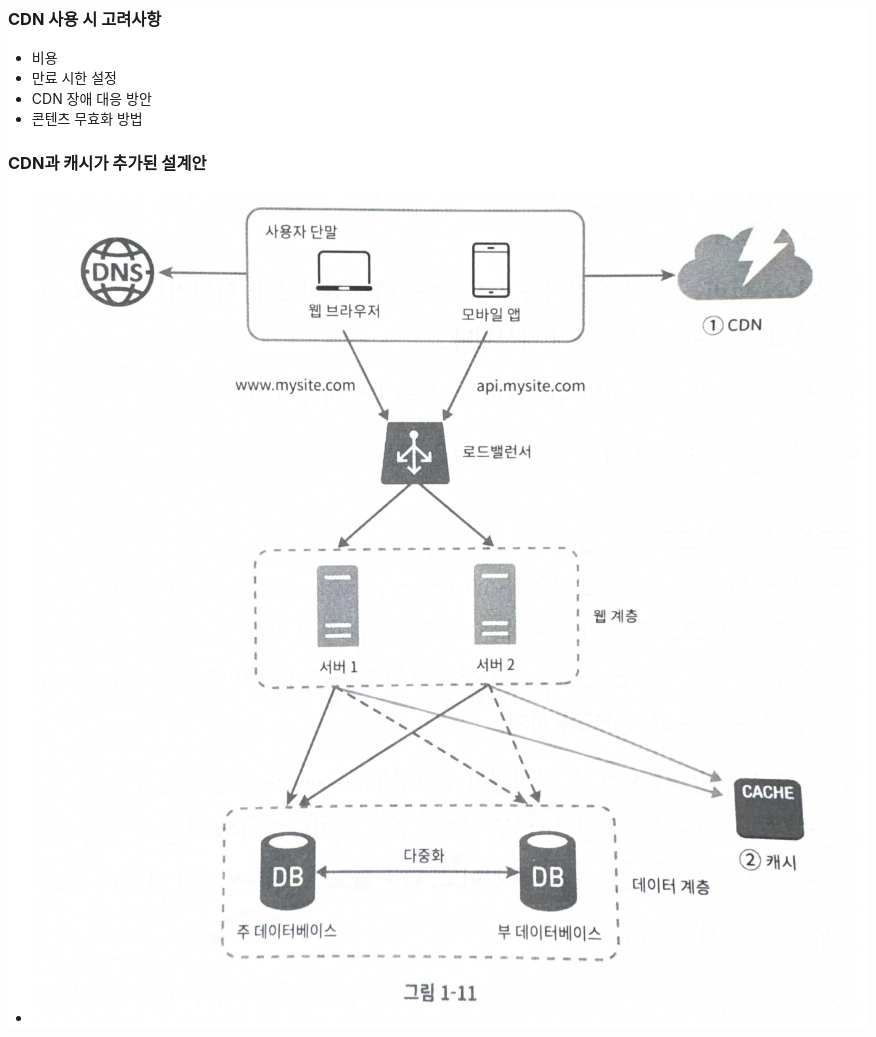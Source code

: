 ### CDN 사용 시 고려사항

- 비용
- 만료 시한 설정
- CDN 장애 대응 방안
- 콘텐츠 무효화 방법


### CDN과 캐시가 추가된 설계안

- ![](/이우승/assets/ch-01/ch01_12.jpg)
